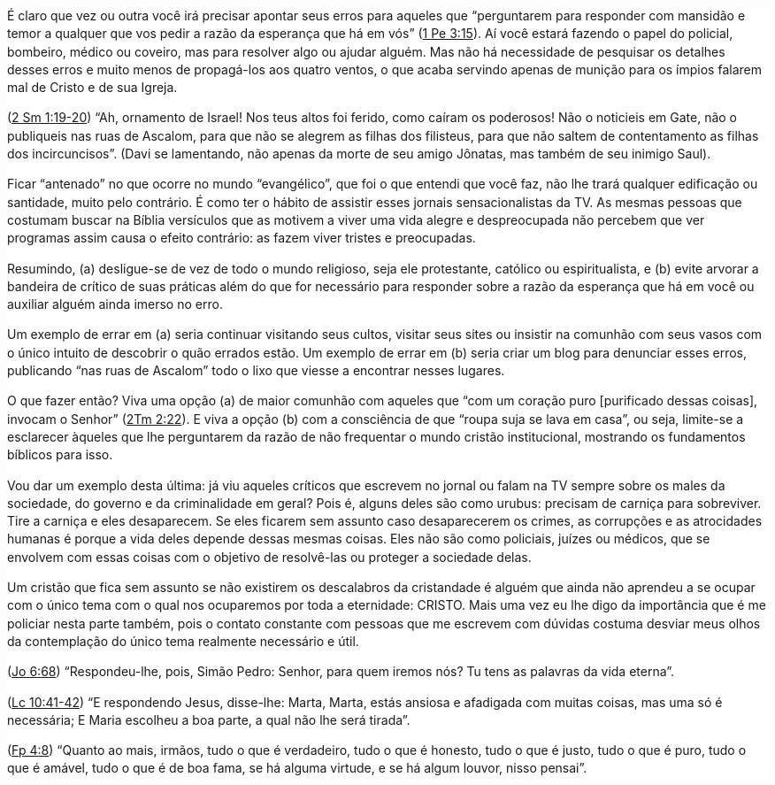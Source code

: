 É claro que vez ou outra você irá precisar apontar seus erros para aqueles que “perguntarem para responder com mansidão e temor a qualquer que vos pedir a razão da esperança que há em vós” ([1 Pe 3:15](http://mysword.info/b?r=1Pe_3:15)). Aí você estará fazendo o papel do policial, bombeiro, médico ou coveiro, mas para resolver algo ou ajudar alguém. Mas não há necessidade de pesquisar os detalhes desses erros e muito menos de propagá-los aos quatro ventos, o que acaba servindo apenas de munição para os ímpios falarem mal de Cristo e de sua Igreja.

([2 Sm 1:19-20](http://mysword.info/b?r=2Sa_1:19-20)) “Ah, ornamento de Israel! Nos teus altos foi ferido, como caíram os poderosos! Não o noticieis em Gate, não o publiqueis nas ruas de Ascalom, para que não se alegrem as filhas dos filisteus, para que não saltem de contentamento as filhas dos incircuncisos”. (Davi se lamentando, não apenas da morte de seu amigo Jônatas, mas também de seu inimigo Saul).

Ficar “antenado” no que ocorre no mundo “evangélico”, que foi o que entendi que você faz, não lhe trará qualquer edificação ou santidade, muito pelo contrário. É como ter o hábito de assistir esses jornais sensacionalistas da TV. As mesmas pessoas que costumam buscar na Bíblia versículos que as motivem a viver uma vida alegre e despreocupada não percebem que ver programas assim causa o efeito contrário: as fazem viver tristes e preocupadas.

Resumindo, (a) desligue-se de vez de todo o mundo religioso, seja ele protestante, católico ou espiritualista, e (b) evite arvorar a bandeira de crítico de suas práticas além do que for necessário para responder sobre a razão da esperança que há em você ou auxiliar alguém ainda imerso no erro.

Um exemplo de errar em (a) seria continuar visitando seus cultos, visitar seus sites ou insistir na comunhão com seus vasos com o único intuito de descobrir o quão errados estão. Um exemplo de errar em (b) seria criar um blog para denunciar esses erros, publicando “nas ruas de Ascalom” todo o lixo que viesse a encontrar nesses lugares.

O que fazer então? Viva uma opção (a) de maior comunhão com aqueles que “com um coração puro [purificado dessas coisas], invocam o Senhor” ([2Tm 2:22](http://mysword.info/b?r=2Ti_2:22)). E viva a opção (b) com a consciência de que “roupa suja se lava em casa”, ou seja, limite-se a esclarecer àqueles que lhe perguntarem da razão de não frequentar o mundo cristão institucional, mostrando os fundamentos bíblicos para isso.

Vou dar um exemplo desta última: já viu aqueles críticos que escrevem no jornal ou falam na TV sempre sobre os males da sociedade, do governo e da criminalidade em geral? Pois é, alguns deles são como urubus: precisam de carniça para sobreviver. Tire a carniça e eles desaparecem. Se eles ficarem sem assunto caso desaparecerem os crimes, as corrupções e as atrocidades humanas é porque a vida deles depende dessas mesmas coisas. Eles não são como policiais, juízes ou médicos, que se envolvem com essas coisas com o objetivo de resolvê-las ou proteger a sociedade delas.

Um cristão que fica sem assunto se não existirem os descalabros da cristandade é alguém que ainda não aprendeu a se ocupar com o único tema com o qual nos ocuparemos por toda a eternidade: CRISTO. Mais uma vez eu lhe digo da importância que é me policiar nesta parte também, pois o contato constante com pessoas que me escrevem com dúvidas costuma desviar meus olhos da contemplação do único tema realmente necessário e útil.

([Jo 6:68](http://mysword.info/b?r=Joh_6:68)) “Respondeu-lhe, pois, Simão Pedro: Senhor, para quem iremos nós? Tu tens as palavras da vida eterna”.

([Lc 10:41-42](http://mysword.info/b?r=Luk_10:41-42)) “E respondendo Jesus, disse-lhe: Marta, Marta, estás ansiosa e afadigada com muitas coisas, mas uma só é necessária; E Maria escolheu a boa parte, a qual não lhe será tirada”.

([Fp 4:8](http://mysword.info/b?r=Php_4:8)) “Quanto ao mais, irmãos, tudo o que é verdadeiro, tudo o que é honesto, tudo o que é justo, tudo o que é puro, tudo o que é amável, tudo o que é de boa fama, se há alguma virtude, e se há algum louvor, nisso pensai”.
